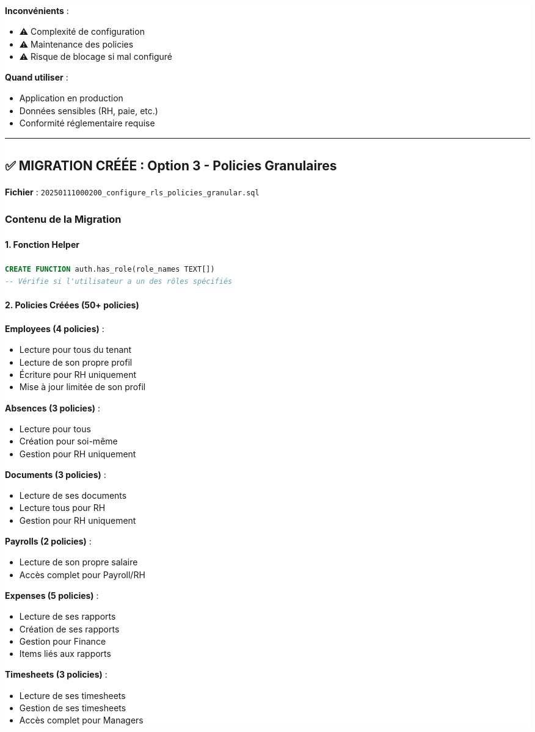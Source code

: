 **Inconvénients** :
- ⚠️ Complexité de configuration
- ⚠️ Maintenance des policies
- ⚠️ Risque de blocage si mal configuré

**Quand utiliser** :
- Application en production
- Données sensibles (RH, paie, etc.)
- Conformité réglementaire requise

---

## ✅ **MIGRATION CRÉÉE : Option 3 - Policies Granulaires**

**Fichier** : `20250111000200_configure_rls_policies_granular.sql`

### **Contenu de la Migration**

#### **1. Fonction Helper**
```sql
CREATE FUNCTION auth.has_role(role_names TEXT[])
-- Vérifie si l'utilisateur a un des rôles spécifiés
```

#### **2. Policies Créées (50+ policies)**

**Employees (4 policies)** :
- Lecture pour tous du tenant
- Lecture de son propre profil
- Écriture pour RH uniquement
- Mise à jour limitée de son profil

**Absences (3 policies)** :
- Lecture pour tous
- Création pour soi-même
- Gestion pour RH uniquement

**Documents (3 policies)** :
- Lecture de ses documents
- Lecture tous pour RH
- Gestion pour RH uniquement

**Payrolls (2 policies)** :
- Lecture de son propre salaire
- Accès complet pour Payroll/RH

**Expenses (5 policies)** :
- Lecture de ses rapports
- Création de ses rapports
- Gestion pour Finance
- Items liés aux rapports

**Timesheets (3 policies)** :
- Lecture de ses timesheets
- Gestion de ses timesheets
- Accès complet pour Managers
